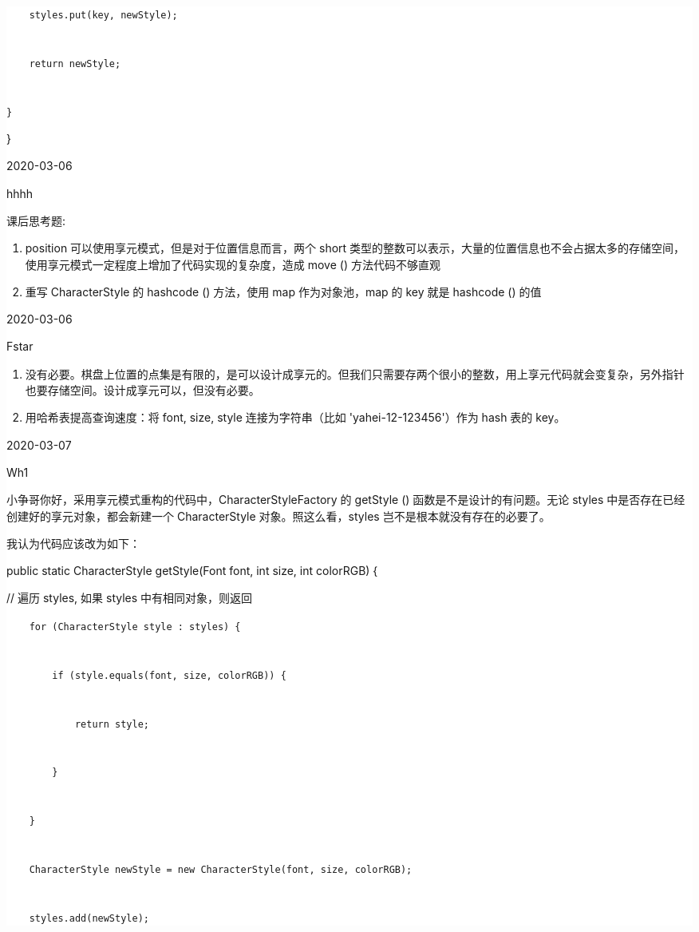         styles.put(key, newStyle);


        return newStyle;


    }


}


2020-03-06


hhhh


课后思考题:

1. position 可以使用享元模式，但是对于位置信息而言，两个 short 类型的整数可以表示，大量的位置信息也不会占据太多的存储空间，使用享元模式一定程度上增加了代码实现的复杂度，造成 move () 方法代码不够直观

2. 重写 CharacterStyle 的 hashcode () 方法，使用 map 作为对象池，map 的 key 就是 hashcode () 的值

2020-03-06


Fstar


1. 没有必要。棋盘上位置的点集是有限的，是可以设计成享元的。但我们只需要存两个很小的整数，用上享元代码就会变复杂，另外指针也要存储空间。设计成享元可以，但没有必要。

2. 用哈希表提高查询速度：将 font, size, style 连接为字符串（比如 'yahei-12-123456'）作为 hash 表的 key。

2020-03-07


Wh1


小争哥你好，采用享元模式重构的代码中，CharacterStyleFactory 的 getStyle () 函数是不是设计的有问题。无论 styles 中是否存在已经创建好的享元对象，都会新建一个 CharacterStyle 对象。照这么看，styles 岂不是根本就没有存在的必要了。

我认为代码应该改为如下：

public static CharacterStyle getStyle(Font font, int size, int colorRGB) {


// 遍历 styles, 如果 styles 中有相同对象，则返回

        for (CharacterStyle style : styles) {


            if (style.equals(font, size, colorRGB)) {


                return style;


            }


        }


        CharacterStyle newStyle = new CharacterStyle(font, size, colorRGB);


        styles.add(newStyle);
